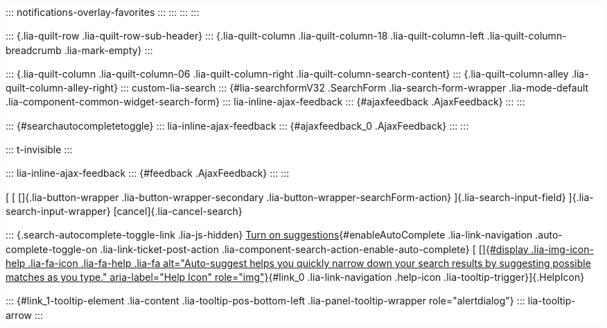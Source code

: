 ::: notifications-overlay-favorites
:::
:::
:::
:::

::: {.lia-quilt-row .lia-quilt-row-sub-header}
::: {.lia-quilt-column .lia-quilt-column-18 .lia-quilt-column-left .lia-quilt-column-breadcrumb .lia-mark-empty}
:::

::: {.lia-quilt-column .lia-quilt-column-06 .lia-quilt-column-right .lia-quilt-column-search-content}
::: {.lia-quilt-column-alley .lia-quilt-column-alley-right}
::: custom-lia-search
::: {#lia-searchformV32 .SearchForm .lia-search-form-wrapper .lia-mode-default .lia-component-common-widget-search-form}
::: lia-inline-ajax-feedback
::: {#ajaxfeedback .AjaxFeedback}
:::
:::

::: {#searchautocompletetoggle}
::: lia-inline-ajax-feedback
::: {#ajaxfeedback_0 .AjaxFeedback}
:::
:::

::: t-invisible
:::

::: lia-inline-ajax-feedback
::: {#feedback .AjaxFeedback}
:::
:::

[ [ []{.lia-button-wrapper .lia-button-wrapper-secondary
.lia-button-wrapper-searchForm-action} ]{.lia-search-input-field}
]{.lia-search-input-wrapper} [cancel]{.lia-cancel-search}

::: {.search-autocomplete-toggle-link .lia-js-hidden}
[Turn on
suggestions](https://techcommunity.microsoft.com/t5/blogs/v2/blogarticlepage.enableautocomplete:enableautocomplete?t:ac=blog-id/microsoft_365blog/article-id/2912&t:cp=action/contributions/searchactions){#enableAutoComplete
.lia-link-navigation .auto-complete-toggle-on
.lia-link-ticket-post-action
.lia-component-search-action-enable-auto-complete} [ [[]{#display
.lia-img-icon-help .lia-fa-icon .lia-fa-help .lia-fa
alt="Auto-suggest helps you quickly narrow down your search results by suggesting possible matches as you type."
aria-label="Help Icon" role="img"}](#){#link_0 .lia-link-navigation
.help-icon .lia-tooltip-trigger}]{.HelpIcon}

::: {#link_1-tooltip-element .lia-content .lia-tooltip-pos-bottom-left .lia-panel-tooltip-wrapper role="alertdialog"}
::: lia-tooltip-arrow
:::
